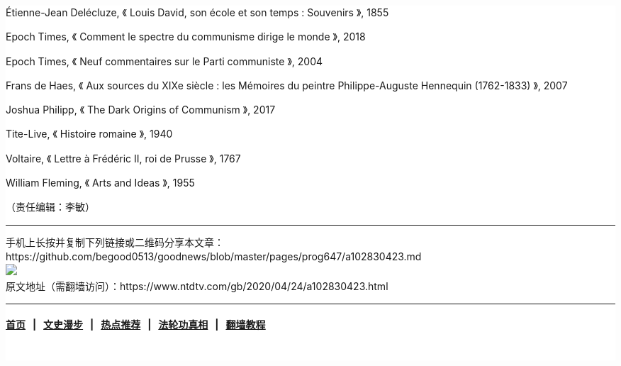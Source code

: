   Étienne-Jean Delécluze, 《 Louis David, son école et son temps : Souvenirs 》, 1855
 </p>
 <p>
  Epoch Times, 《 Comment le spectre du communisme dirige le monde 》, 2018
 </p>
 <p>
  Epoch Times, 《 Neuf commentaires sur le Parti communiste 》, 2004
 </p>
 <p>
  Frans de Haes, 《 Aux sources du XIXe siècle : les Mémoires du peintre Philippe-Auguste Hennequin (1762-1833) 》, 2007
 </p>
 <p>
  Joshua Philipp, 《 The Dark Origins of Communism 》, 2017
 </p>
 <p>
  Tite-Live, 《 Histoire romaine 》, 1940
 </p>
 <p>
  Voltaire, 《 Lettre à Frédéric II, roi de Prusse 》, 1767
 </p>
 <p>
  William Fleming, 《 Arts and Ideas 》, 1955
 </p>
 <p>
  （责任编辑：李敏）
 </p>
 <div class="single_ad">
 </div>
</div>
</div>
<hr/>
手机上长按并复制下列链接或二维码分享本文章：<br/>
https://github.com/begood0513/goodnews/blob/master/pages/prog647/a102830423.md <br/>
<a href='https://github.com/begood0513/goodnews/blob/master/pages/prog647/a102830423.md'><img src='https://github.com/begood0513/goodnews/blob/master/pages/prog647/a102830423.md.png'/></a> <br/>
原文地址（需翻墙访问）：https://www.ntdtv.com/gb/2020/04/24/a102830423.html


------------------------
#### [首页](../../README.md)  &nbsp;&nbsp;|&nbsp;&nbsp; [文史漫步](../../indexes/N文史漫步.md)   &nbsp;&nbsp;|&nbsp;&nbsp; [热点推荐](../../indexes/热点推荐.md)  &nbsp;&nbsp;|&nbsp;&nbsp; [法轮功真相](../../../../../basic/blob/master/README.md) &nbsp;&nbsp;|&nbsp;&nbsp; [翻墙教程](https://github.com/gfw-breaker/guides/blob/master/README.md)


<img src='http://gfw-breaker.win/goodnews/pages/prog647/a102830423.md' width='0px' height='0px'/>